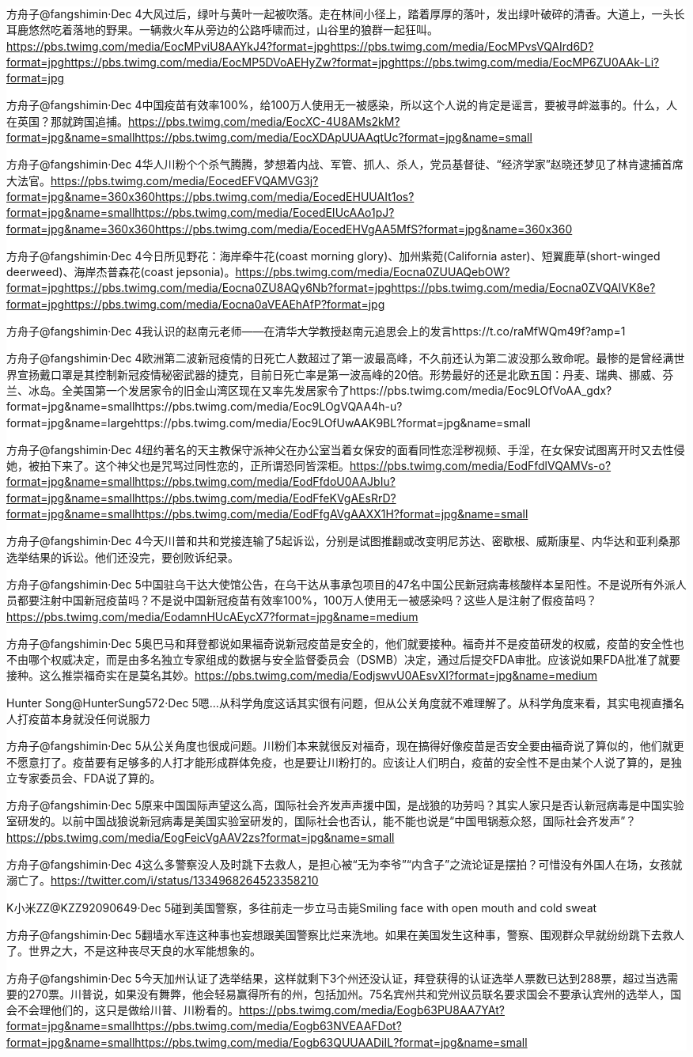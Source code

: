 方舟子@fangshimin·Dec 4大风过后，绿叶与黄叶一起被吹落。走在林间小径上，踏着厚厚的落叶，发出绿叶破碎的清香。大道上，一头长耳鹿悠然吃着落地的野果。一辆救火车从旁边的公路呼啸而过，山谷里的狼群一起狂叫。https://pbs.twimg.com/media/EocMPviU8AAYkJ4?format=jpghttps://pbs.twimg.com/media/EocMPvsVQAIrd6D?format=jpghttps://pbs.twimg.com/media/EocMP5DVoAEHyZw?format=jpghttps://pbs.twimg.com/media/EocMP6ZU0AAk-Li?format=jpg

方舟子@fangshimin·Dec 4中国疫苗有效率100%，给100万人使用无一被感染，所以这个人说的肯定是谣言，要被寻衅滋事的。什么，人在英国？那就跨国追捕。https://pbs.twimg.com/media/EocXC-4U8AMs2kM?format=jpg&name=smallhttps://pbs.twimg.com/media/EocXDApUUAAqtUc?format=jpg&name=small

方舟子@fangshimin·Dec 4华人川粉个个杀气腾腾，梦想着内战、军管、抓人、杀人，党员基督徒、“经济学家”赵晓还梦见了林肯逮捕首席大法官。https://pbs.twimg.com/media/EocedEFVQAMVG3j?format=jpg&name=360x360https://pbs.twimg.com/media/EocedEHUUAIt1os?format=jpg&name=smallhttps://pbs.twimg.com/media/EocedEIUcAAo1pJ?format=jpg&name=360x360https://pbs.twimg.com/media/EocedEHVgAA5MfS?format=jpg&name=360x360

方舟子@fangshimin·Dec 4今日所见野花：海岸牵牛花(coast morning glory)、加州紫菀(California aster)、短翼鹿草(short-winged deerweed)、海岸杰普森花(coast jepsonia)。https://pbs.twimg.com/media/Eocna0ZUUAQebOW?format=jpghttps://pbs.twimg.com/media/Eocna0ZU8AQy6Nb?format=jpghttps://pbs.twimg.com/media/Eocna0ZVQAIVK8e?format=jpghttps://pbs.twimg.com/media/Eocna0aVEAEhAfP?format=jpg

方舟子@fangshimin·Dec 4我认识的赵南元老师——在清华大学教授赵南元追思会上的发言https://t.co/raMfWQm49f?amp=1

方舟子@fangshimin·Dec 4欧洲第二波新冠疫情的日死亡人数超过了第一波最高峰，不久前还认为第二波没那么致命呢。最惨的是曾经满世界宣扬戴口罩是其控制新冠疫情秘密武器的捷克，目前日死亡率是第一波高峰的20倍。形势最好的还是北欧五国：丹麦、瑞典、挪威、芬兰、冰岛。全美国第一个发居家令的旧金山湾区现在又率先发居家令了https://pbs.twimg.com/media/Eoc9LOfVoAA_gdx?format=jpg&name=smallhttps://pbs.twimg.com/media/Eoc9LOgVQAA4h-u?format=jpg&name=largehttps://pbs.twimg.com/media/Eoc9LOfUwAAK9BL?format=jpg&name=small

方舟子@fangshimin·Dec 4纽约著名的天主教保守派神父在办公室当着女保安的面看同性恋淫秽视频、手淫，在女保安试图离开时又去性侵她，被拍下来了。这个神父也是咒骂过同性恋的，正所谓恐同皆深柜。https://pbs.twimg.com/media/EodFfdlVQAMVs-o?format=jpg&name=smallhttps://pbs.twimg.com/media/EodFfdoU0AAJbIu?format=jpg&name=smallhttps://pbs.twimg.com/media/EodFfeKVgAEsRrD?format=jpg&name=smallhttps://pbs.twimg.com/media/EodFfgAVgAAXX1H?format=jpg&name=small

方舟子@fangshimin·Dec 4今天川普和共和党接连输了5起诉讼，分别是试图推翻或改变明尼苏达、密歇根、威斯康星、内华达和亚利桑那选举结果的诉讼。他们还没完，要创败诉纪录。

方舟子@fangshimin·Dec 5中国驻乌干达大使馆公告，在乌干达从事承包项目的47名中国公民新冠病毒核酸样本呈阳性。不是说所有外派人员都要注射中国新冠疫苗吗？不是说中国新冠疫苗有效率100%，100万人使用无一被感染吗？这些人是注射了假疫苗吗？https://pbs.twimg.com/media/EodamnHUcAEycX7?format=jpg&name=medium

方舟子@fangshimin·Dec 5奥巴马和拜登都说如果福奇说新冠疫苗是安全的，他们就要接种。福奇并不是疫苗研发的权威，疫苗的安全性也不由哪个权威决定，而是由多名独立专家组成的数据与安全监督委员会（DSMB）决定，通过后提交FDA审批。应该说如果FDA批准了就要接种。这么推崇福奇实在是莫名其妙。https://pbs.twimg.com/media/EodjswvU0AEsvXI?format=jpg&name=medium

Hunter Song@HunterSung572·Dec 5嗯…从科学角度这话其实很有问题，但从公关角度就不难理解了。从科学角度来看，其实电视直播名人打疫苗本身就没任何说服力

方舟子@fangshimin·Dec 5从公关角度也很成问题。川粉们本来就很反对福奇，现在搞得好像疫苗是否安全要由福奇说了算似的，他们就更不愿意打了。疫苗要有足够多的人打才能形成群体免疫，也是要让川粉打的。应该让人们明白，疫苗的安全性不是由某个人说了算的，是独立专家委员会、FDA说了算的。

方舟子@fangshimin·Dec 5原来中国国际声望这么高，国际社会齐发声声援中国，是战狼的功劳吗？其实人家只是否认新冠病毒是中国实验室研发的。以前中国战狼说新冠病毒是美国实验室研发的，国际社会也否认，能不能也说是“中国甩锅惹众怒，国际社会齐发声”？https://pbs.twimg.com/media/EogFeicVgAAV2zs?format=jpg&name=small

方舟子@fangshimin·Dec 4这么多警察没人及时跳下去救人，是担心被“无为李爷”“内含子”之流论证是摆拍？可惜没有外国人在场，女孩就溺亡了。https://twitter.com/i/status/1334968264523358210

K小米ZZ@KZZ92090649·Dec 5碰到美国警察，多往前走一步立马击毙Smiling face with open mouth and cold sweat

方舟子@fangshimin·Dec 5翻墙水军连这种事也妄想跟美国警察比烂来洗地。如果在美国发生这种事，警察、围观群众早就纷纷跳下去救人了。世界之大，不是这种丧尽天良的水军能想象的。

方舟子@fangshimin·Dec 5今天加州认证了选举结果，这样就剩下3个州还没认证，拜登获得的认证选举人票数已达到288票，超过当选需要的270票。川普说，如果没有舞弊，他会轻易赢得所有的州，包括加州。75名宾州共和党州议员联名要求国会不要承认宾州的选举人，国会不会理他们的，这只是做给川普、川粉看的。https://pbs.twimg.com/media/Eogb63PU8AA7YAt?format=jpg&name=smallhttps://pbs.twimg.com/media/Eogb63NVEAAFDot?format=jpg&name=smallhttps://pbs.twimg.com/media/Eogb63QUUAADiIL?format=jpg&name=small
